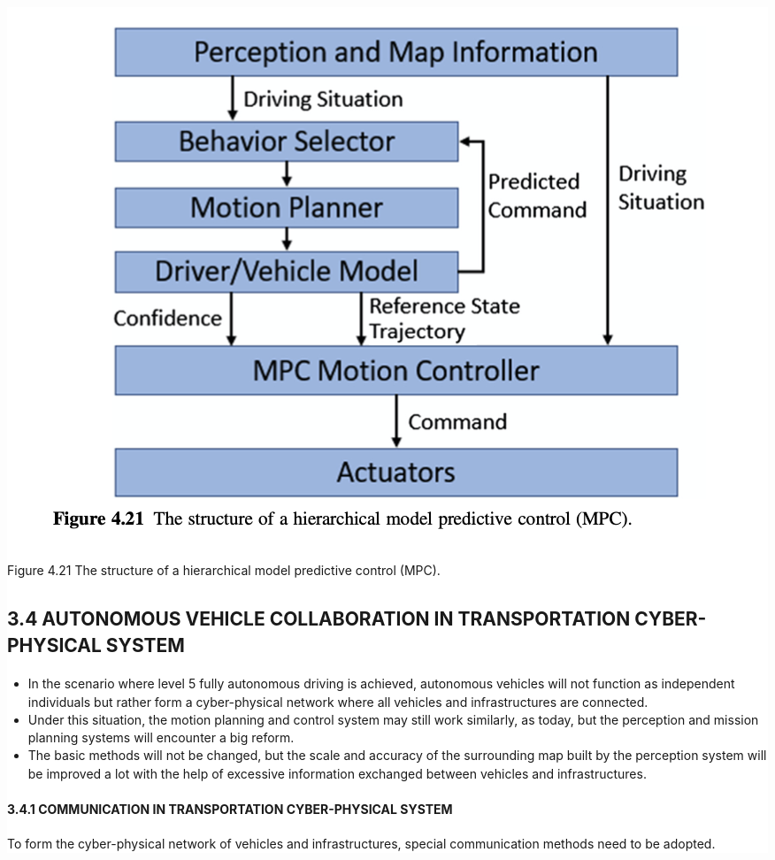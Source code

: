 ![image-20241006005711604](/images/306/32.png)

Figure 4.21 The structure of a hierarchical model predictive control (MPC).

## 3.4 AUTONOMOUS VEHICLE COLLABORATION IN TRANSPORTATION CYBER-PHYSICAL SYSTEM

+ In the scenario where level 5 fully autonomous driving is achieved, autonomous vehicles will not function as independent individuals but rather form a cyber-physical network where all vehicles and infrastructures are connected.
+ Under this situation, the motion planning and control system may still work similarly, as today, but the perception and mission planning systems will encounter a big reform.
+ The basic methods will not be changed, but the scale and accuracy of the surrounding map built by the perception system will be improved a lot with the help of excessive information exchanged between vehicles and infrastructures.

#### 3.4.1 COMMUNICATION IN TRANSPORTATION CYBER-PHYSICAL SYSTEM

To form the cyber-physical network of vehicles and infrastructures, special communication methods need to be adopted.
